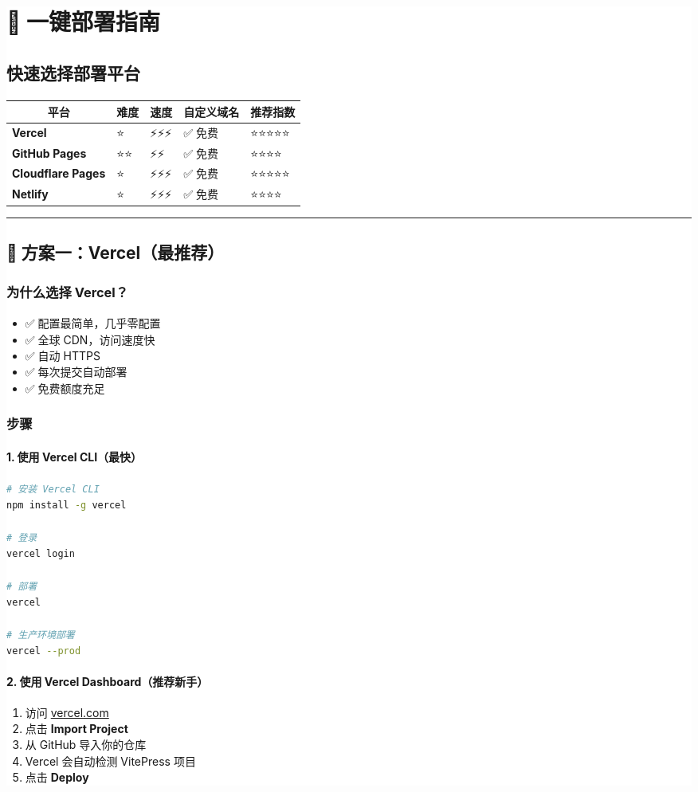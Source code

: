 # 🚀 一键部署指南

## 快速选择部署平台

| 平台 | 难度 | 速度 | 自定义域名 | 推荐指数 |
|------|------|------|-----------|---------|
| **Vercel** | ⭐ | ⚡⚡⚡ | ✅ 免费 | ⭐⭐⭐⭐⭐ |
| **GitHub Pages** | ⭐⭐ | ⚡⚡ | ✅ 免费 | ⭐⭐⭐⭐ |
| **Cloudflare Pages** | ⭐ | ⚡⚡⚡ | ✅ 免费 | ⭐⭐⭐⭐⭐ |
| **Netlify** | ⭐ | ⚡⚡⚡ | ✅ 免费 | ⭐⭐⭐⭐ |

---

## 🎯 方案一：Vercel（最推荐）

### 为什么选择 Vercel？
- ✅ 配置最简单，几乎零配置
- ✅ 全球 CDN，访问速度快
- ✅ 自动 HTTPS
- ✅ 每次提交自动部署
- ✅ 免费额度充足

### 步骤

#### 1. 使用 Vercel CLI（最快）

```bash
# 安装 Vercel CLI
npm install -g vercel

# 登录
vercel login

# 部署
vercel

# 生产环境部署
vercel --prod
```

#### 2. 使用 Vercel Dashboard（推荐新手）

1. 访问 [vercel.com](https://vercel.com/)
2. 点击 **Import Project**
3. 从 GitHub 导入你的仓库
4. Vercel 会自动检测 VitePress 项目
5. 点击 **Deploy**
